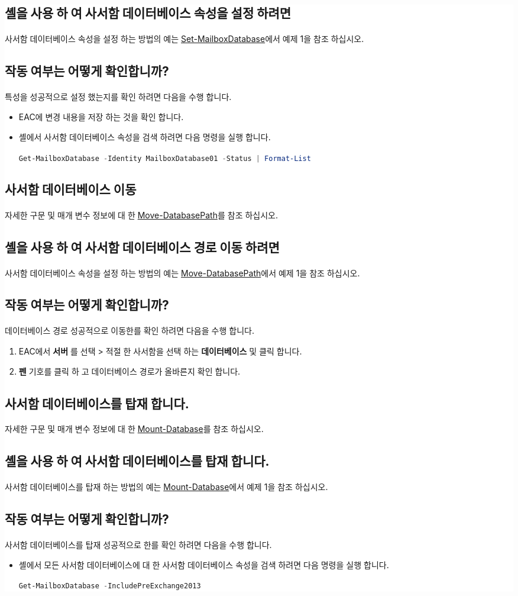 ## 셸을 사용 하 여 사서함 데이터베이스 속성을 설정 하려면

사서함 데이터베이스 속성을 설정 하는 방법의 예는 [Set-MailboxDatabase](https://technet.microsoft.com/ko-kr/library/bb123971\(v=exchg.150\))에서 예제 1을 참조 하십시오.

## 작동 여부는 어떻게 확인합니까?

특성을 성공적으로 설정 했는지를 확인 하려면 다음을 수행 합니다.

  - EAC에 변경 내용을 저장 하는 것을 확인 합니다.

  - 셸에서 사서함 데이터베이스 속성을 검색 하려면 다음 명령을 실행 합니다.
    
    ```powershell
    Get-MailboxDatabase -Identity MailboxDatabase01 -Status | Format-List
    ```

## 사서함 데이터베이스 이동

자세한 구문 및 매개 변수 정보에 대 한 [Move-DatabasePath](https://technet.microsoft.com/ko-kr/library/bb124742\(v=exchg.150\))를 참조 하십시오.

## 셸을 사용 하 여 사서함 데이터베이스 경로 이동 하려면

사서함 데이터베이스 속성을 설정 하는 방법의 예는 [Move-DatabasePath](https://technet.microsoft.com/ko-kr/library/bb124742\(v=exchg.150\))에서 예제 1을 참조 하십시오.

## 작동 여부는 어떻게 확인합니까?

데이터베이스 경로 성공적으로 이동한를 확인 하려면 다음을 수행 합니다.

1.  EAC에서 **서버** 를 선택 \> 적절 한 사서함을 선택 하는 **데이터베이스** 및 클릭 합니다.

2.  **펜** 기호를 클릭 하 고 데이터베이스 경로가 올바른지 확인 합니다.

## 사서함 데이터베이스를 탑재 합니다.

자세한 구문 및 매개 변수 정보에 대 한 [Mount-Database](https://technet.microsoft.com/ko-kr/library/aa998871\(v=exchg.150\))를 참조 하십시오.

## 셸을 사용 하 여 사서함 데이터베이스를 탑재 합니다.

사서함 데이터베이스를 탑재 하는 방법의 예는 [Mount-Database](https://technet.microsoft.com/ko-kr/library/aa998871\(v=exchg.150\))에서 예제 1을 참조 하십시오.

## 작동 여부는 어떻게 확인합니까?

사서함 데이터베이스를 탑재 성공적으로 한를 확인 하려면 다음을 수행 합니다.

  - 셸에서 모든 사서함 데이터베이스에 대 한 사서함 데이터베이스 속성을 검색 하려면 다음 명령을 실행 합니다.
    
    ```powershell
    Get-MailboxDatabase -IncludePreExchange2013
    ```
